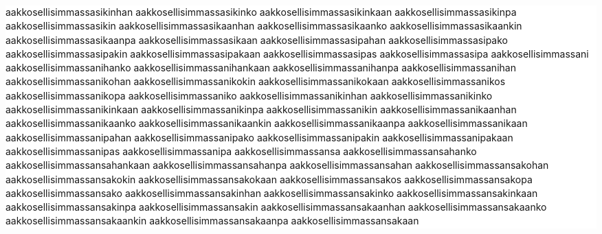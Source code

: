 aakkosellisimmassasikinhan
aakkosellisimmassasikinko
aakkosellisimmassasikinkaan
aakkosellisimmassasikinpa
aakkosellisimmassasikin
aakkosellisimmassasikaanhan
aakkosellisimmassasikaanko
aakkosellisimmassasikaankin
aakkosellisimmassasikaanpa
aakkosellisimmassasikaan
aakkosellisimmassasipahan
aakkosellisimmassasipako
aakkosellisimmassasipakin
aakkosellisimmassasipakaan
aakkosellisimmassasipas
aakkosellisimmassasipa
aakkosellisimmassani
aakkosellisimmassanihanko
aakkosellisimmassanihankaan
aakkosellisimmassanihanpa
aakkosellisimmassanihan
aakkosellisimmassanikohan
aakkosellisimmassanikokin
aakkosellisimmassanikokaan
aakkosellisimmassanikos
aakkosellisimmassanikopa
aakkosellisimmassaniko
aakkosellisimmassanikinhan
aakkosellisimmassanikinko
aakkosellisimmassanikinkaan
aakkosellisimmassanikinpa
aakkosellisimmassanikin
aakkosellisimmassanikaanhan
aakkosellisimmassanikaanko
aakkosellisimmassanikaankin
aakkosellisimmassanikaanpa
aakkosellisimmassanikaan
aakkosellisimmassanipahan
aakkosellisimmassanipako
aakkosellisimmassanipakin
aakkosellisimmassanipakaan
aakkosellisimmassanipas
aakkosellisimmassanipa
aakkosellisimmassansa
aakkosellisimmassansahanko
aakkosellisimmassansahankaan
aakkosellisimmassansahanpa
aakkosellisimmassansahan
aakkosellisimmassansakohan
aakkosellisimmassansakokin
aakkosellisimmassansakokaan
aakkosellisimmassansakos
aakkosellisimmassansakopa
aakkosellisimmassansako
aakkosellisimmassansakinhan
aakkosellisimmassansakinko
aakkosellisimmassansakinkaan
aakkosellisimmassansakinpa
aakkosellisimmassansakin
aakkosellisimmassansakaanhan
aakkosellisimmassansakaanko
aakkosellisimmassansakaankin
aakkosellisimmassansakaanpa
aakkosellisimmassansakaan